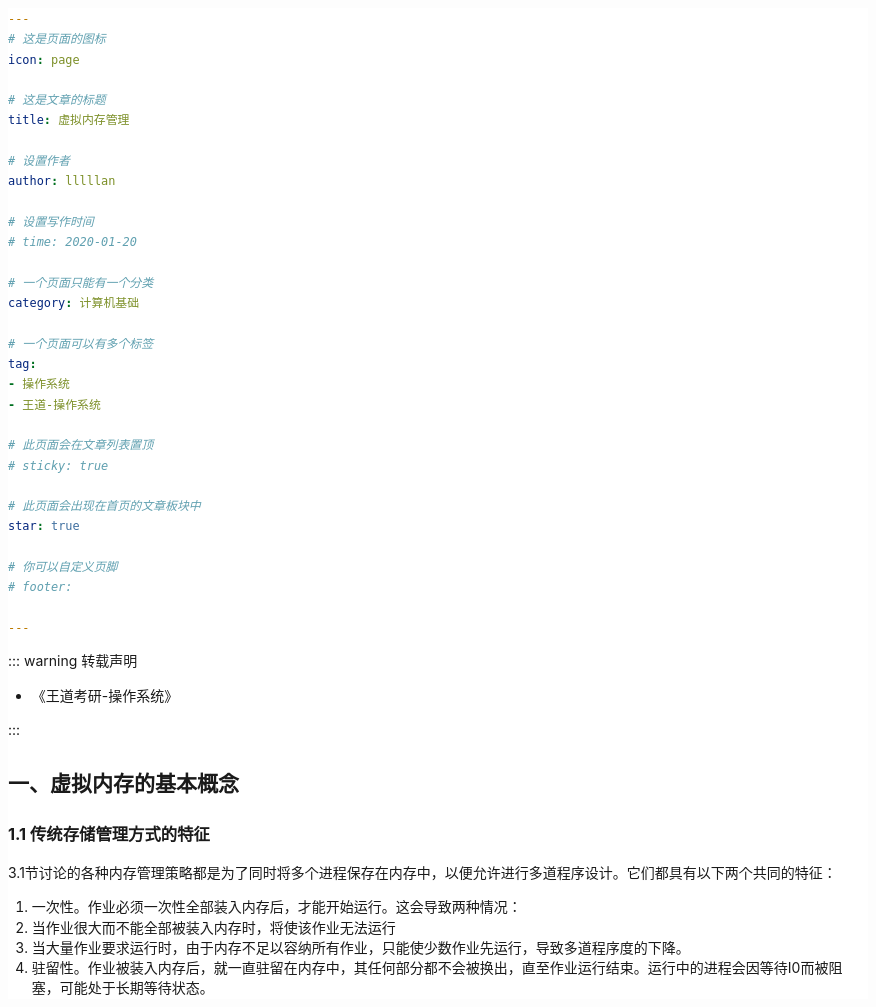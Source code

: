 ```yaml
---
# 这是页面的图标
icon: page

# 这是文章的标题
title: 虚拟内存管理

# 设置作者
author: lllllan

# 设置写作时间
# time: 2020-01-20

# 一个页面只能有一个分类
category: 计算机基础

# 一个页面可以有多个标签
tag:
- 操作系统
- 王道-操作系统

# 此页面会在文章列表置顶
# sticky: true

# 此页面会出现在首页的文章板块中
star: true

# 你可以自定义页脚
# footer: 

---
```




::: warning 转载声明

- 《王道考研-操作系统》

:::



## 一、虚拟内存的基本概念



### 1.1 传统存储管理方式的特征

3.1节讨论的各种内存管理策略都是为了同时将多个进程保存在内存中，以便允许进行多道程序设计。它们都具有以下两个共同的特征：

1) 一次性。作业必须一次性全部装入内存后，才能开始运行。这会导致两种情况：
  1) 当作业很大而不能全部被装入内存时，将使该作业无法运行
  2) 当大量作业要求运行时，由于内存不足以容纳所有作业，只能使少数作业先运行，导致多道程序度的下降。
2) 驻留性。作业被装入内存后，就一直驻留在内存中，其任何部分都不会被换出，直至作业运行结束。运行中的进程会因等待I0而被阻塞，可能处于长期等待状态。
